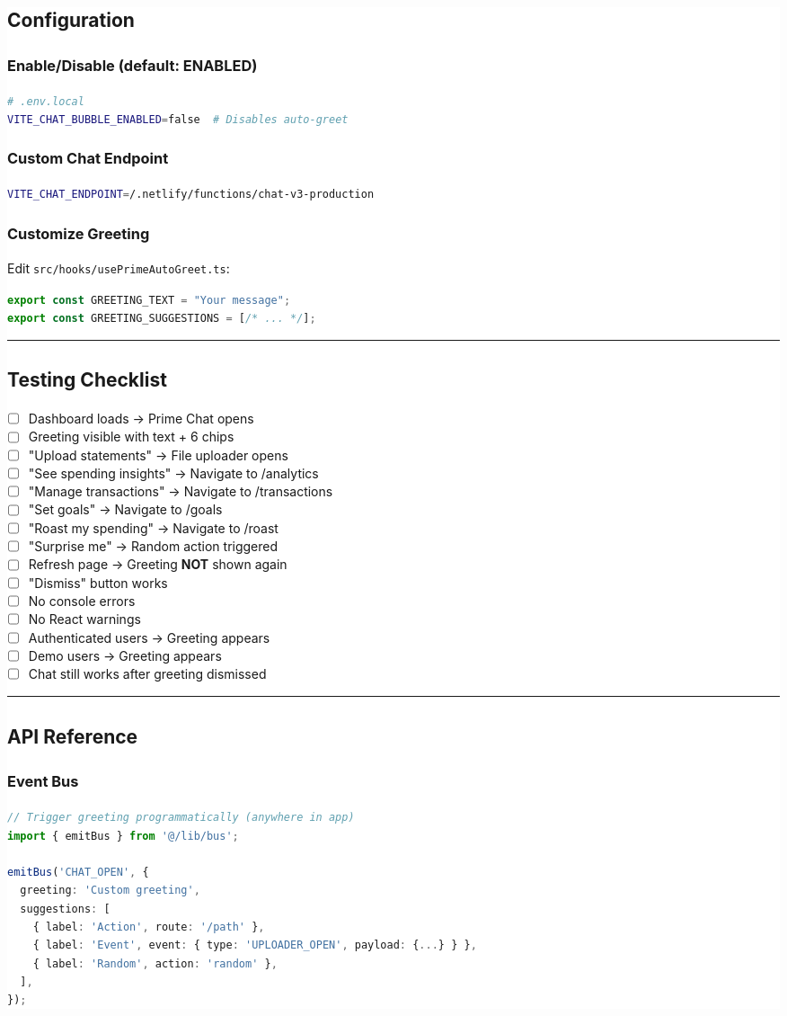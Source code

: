 
## Configuration

### Enable/Disable (default: ENABLED)
```bash
# .env.local
VITE_CHAT_BUBBLE_ENABLED=false  # Disables auto-greet
```

### Custom Chat Endpoint
```bash
VITE_CHAT_ENDPOINT=/.netlify/functions/chat-v3-production
```

### Customize Greeting
Edit `src/hooks/usePrimeAutoGreet.ts`:
```typescript
export const GREETING_TEXT = "Your message";
export const GREETING_SUGGESTIONS = [/* ... */];
```

---

## Testing Checklist

- [ ] Dashboard loads → Prime Chat opens
- [ ] Greeting visible with text + 6 chips
- [ ] "Upload statements" → File uploader opens
- [ ] "See spending insights" → Navigate to /analytics
- [ ] "Manage transactions" → Navigate to /transactions
- [ ] "Set goals" → Navigate to /goals
- [ ] "Roast my spending" → Navigate to /roast
- [ ] "Surprise me" → Random action triggered
- [ ] Refresh page → Greeting **NOT** shown again
- [ ] "Dismiss" button works
- [ ] No console errors
- [ ] No React warnings
- [ ] Authenticated users → Greeting appears
- [ ] Demo users → Greeting appears
- [ ] Chat still works after greeting dismissed

---

## API Reference

### Event Bus
```typescript
// Trigger greeting programmatically (anywhere in app)
import { emitBus } from '@/lib/bus';

emitBus('CHAT_OPEN', {
  greeting: 'Custom greeting',
  suggestions: [
    { label: 'Action', route: '/path' },
    { label: 'Event', event: { type: 'UPLOADER_OPEN', payload: {...} } },
    { label: 'Random', action: 'random' },
  ],
});
```
